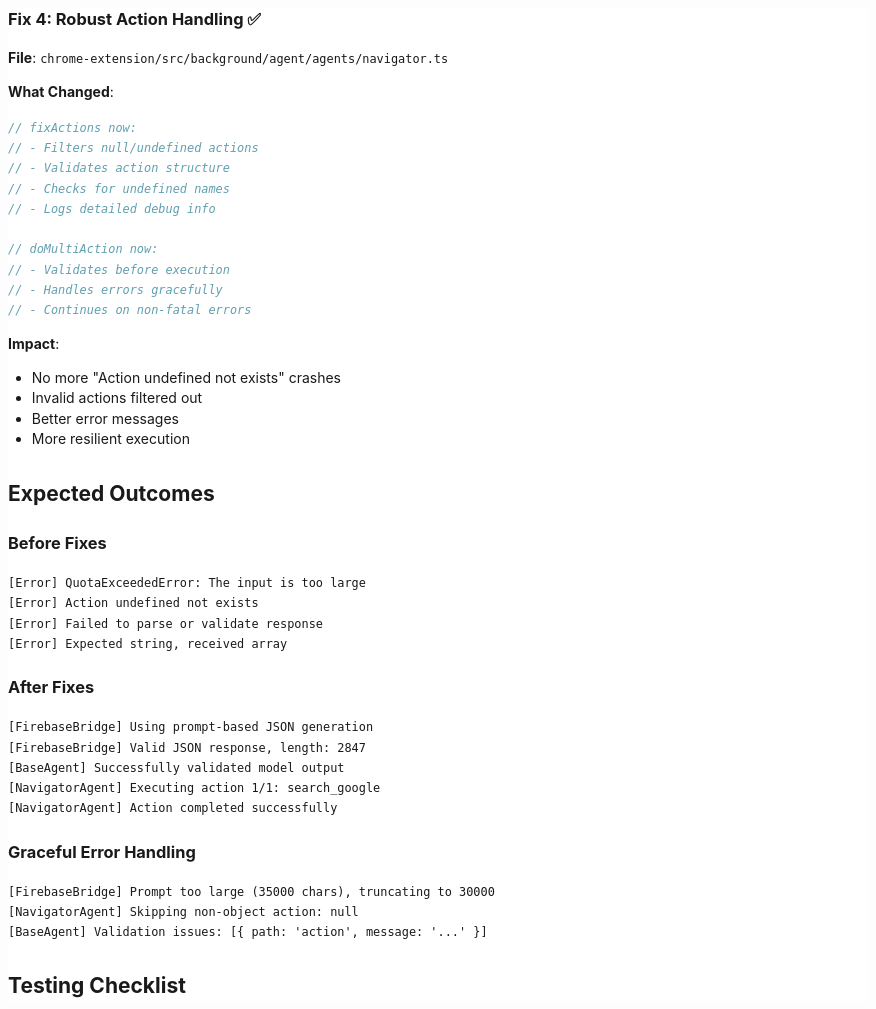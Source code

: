 ### Fix 4: Robust Action Handling ✅

**File**: `chrome-extension/src/background/agent/agents/navigator.ts`

**What Changed**:
```typescript
// fixActions now:
// - Filters null/undefined actions
// - Validates action structure
// - Checks for undefined names
// - Logs detailed debug info

// doMultiAction now:
// - Validates before execution
// - Handles errors gracefully
// - Continues on non-fatal errors
```

**Impact**:
- No more "Action undefined not exists" crashes
- Invalid actions filtered out
- Better error messages
- More resilient execution

## Expected Outcomes

### Before Fixes
```
[Error] QuotaExceededError: The input is too large
[Error] Action undefined not exists
[Error] Failed to parse or validate response
[Error] Expected string, received array
```

### After Fixes
```
[FirebaseBridge] Using prompt-based JSON generation
[FirebaseBridge] Valid JSON response, length: 2847
[BaseAgent] Successfully validated model output
[NavigatorAgent] Executing action 1/1: search_google
[NavigatorAgent] Action completed successfully
```

### Graceful Error Handling
```
[FirebaseBridge] Prompt too large (35000 chars), truncating to 30000
[NavigatorAgent] Skipping non-object action: null
[BaseAgent] Validation issues: [{ path: 'action', message: '...' }]
```

## Testing Checklist
